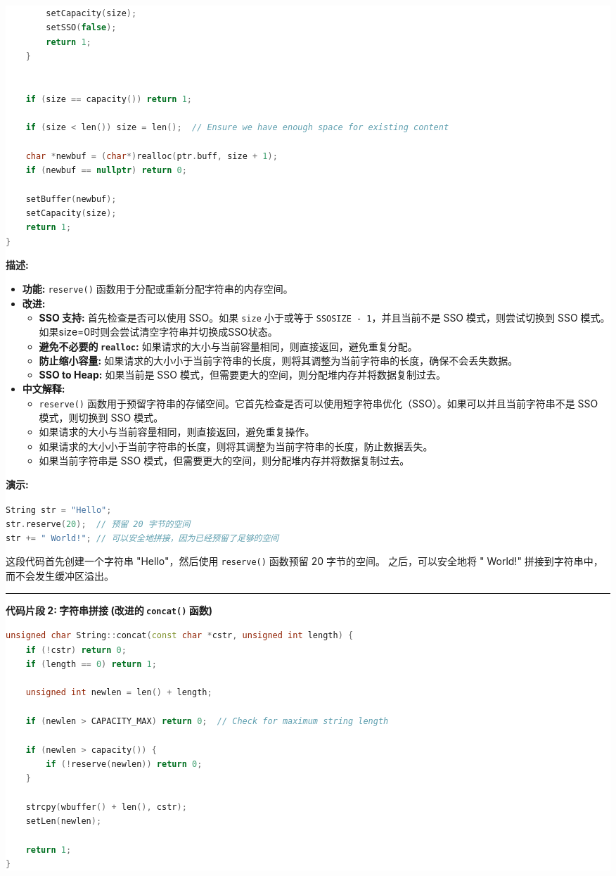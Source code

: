 ```c++
        setCapacity(size);
        setSSO(false);
        return 1;
    }


    if (size == capacity()) return 1;

    if (size < len()) size = len();  // Ensure we have enough space for existing content

    char *newbuf = (char*)realloc(ptr.buff, size + 1);
    if (newbuf == nullptr) return 0;

    setBuffer(newbuf);
    setCapacity(size);
    return 1;
}
```

**描述:**

*   **功能:** `reserve()` 函数用于分配或重新分配字符串的内存空间。
*   **改进:**
    *   **SSO 支持:** 首先检查是否可以使用 SSO。如果 `size` 小于或等于 `SSOSIZE - 1`，并且当前不是 SSO 模式，则尝试切换到 SSO 模式。如果size=0时则会尝试清空字符串并切换成SSO状态。
    *   **避免不必要的 `realloc`:** 如果请求的大小与当前容量相同，则直接返回，避免重复分配。
    *   **防止缩小容量:** 如果请求的大小小于当前字符串的长度，则将其调整为当前字符串的长度，确保不会丢失数据。
    *   **SSO to Heap:**  如果当前是 SSO 模式，但需要更大的空间，则分配堆内存并将数据复制过去。
*   **中文解释:**
    *   `reserve()` 函数用于预留字符串的存储空间。它首先检查是否可以使用短字符串优化（SSO）。如果可以并且当前字符串不是 SSO 模式，则切换到 SSO 模式。
    *   如果请求的大小与当前容量相同，则直接返回，避免重复操作。
    *   如果请求的大小小于当前字符串的长度，则将其调整为当前字符串的长度，防止数据丢失。
    *   如果当前字符串是 SSO 模式，但需要更大的空间，则分配堆内存并将数据复制过去。

**演示:**

```c++
String str = "Hello";
str.reserve(20);  // 预留 20 字节的空间
str += " World!"; // 可以安全地拼接，因为已经预留了足够的空间
```

这段代码首先创建一个字符串 "Hello"，然后使用 `reserve()` 函数预留 20 字节的空间。 之后，可以安全地将 " World!" 拼接到字符串中，而不会发生缓冲区溢出。

---

**代码片段 2: 字符串拼接 (改进的 `concat()` 函数)**

```c++
unsigned char String::concat(const char *cstr, unsigned int length) {
    if (!cstr) return 0;
    if (length == 0) return 1;

    unsigned int newlen = len() + length;

    if (newlen > CAPACITY_MAX) return 0;  // Check for maximum string length

    if (newlen > capacity()) {
        if (!reserve(newlen)) return 0;
    }

    strcpy(wbuffer() + len(), cstr);
    setLen(newlen);

    return 1;
}
```
